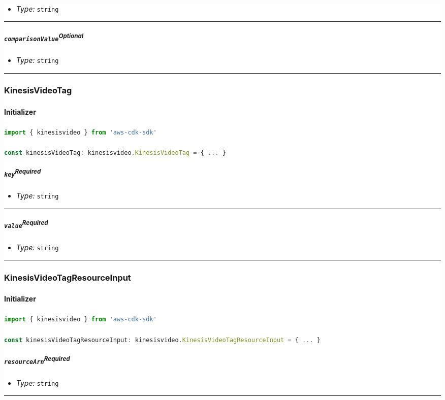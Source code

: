 - *Type:* `string`

---

##### `comparisonValue`<sup>Optional</sup> <a name="aws-cdk-sdk.kinesisvideo.KinesisVideoStreamNameCondition.property.comparisonValue"></a>

- *Type:* `string`

---

### KinesisVideoTag <a name="aws-cdk-sdk.kinesisvideo.KinesisVideoTag"></a>

#### Initializer <a name="[object Object].Initializer"></a>

```typescript
import { kinesisvideo } from 'aws-cdk-sdk'

const kinesisVideoTag: kinesisvideo.KinesisVideoTag = { ... }
```

##### `key`<sup>Required</sup> <a name="aws-cdk-sdk.kinesisvideo.KinesisVideoTag.property.key"></a>

- *Type:* `string`

---

##### `value`<sup>Required</sup> <a name="aws-cdk-sdk.kinesisvideo.KinesisVideoTag.property.value"></a>

- *Type:* `string`

---

### KinesisVideoTagResourceInput <a name="aws-cdk-sdk.kinesisvideo.KinesisVideoTagResourceInput"></a>

#### Initializer <a name="[object Object].Initializer"></a>

```typescript
import { kinesisvideo } from 'aws-cdk-sdk'

const kinesisVideoTagResourceInput: kinesisvideo.KinesisVideoTagResourceInput = { ... }
```

##### `resourceArn`<sup>Required</sup> <a name="aws-cdk-sdk.kinesisvideo.KinesisVideoTagResourceInput.property.resourceArn"></a>

- *Type:* `string`

---

